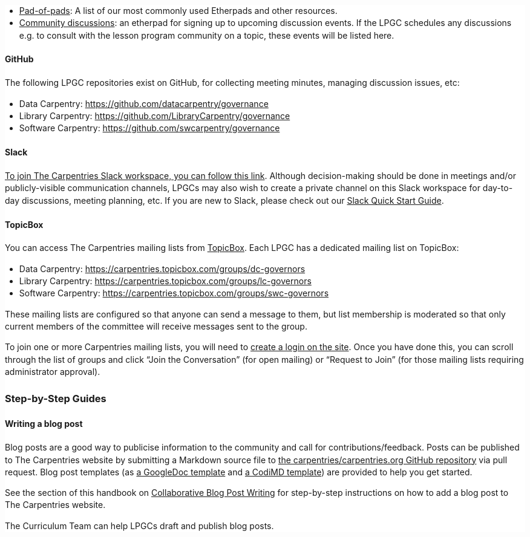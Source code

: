 * [Pad-of-pads](https://pad.carpentries.org/pad-of-pads): A list of our most commonly used Etherpads and other resources.
* [Community discussions](https://pad.carpentries.org/community-discussions): an etherpad for signing up to upcoming discussion events. If the LPGC schedules any discussions e.g. to consult with the lesson program community on a topic, these events will be listed here.

#### GitHub
The following LPGC repositories exist on GitHub, for collecting meeting minutes, managing discussion issues, etc:

* Data Carpentry: <https://github.com/datacarpentry/governance>
* Library Carpentry: <https://github.com/LibraryCarpentry/governance>
* Software Carpentry: <https://github.com/swcarpentry/governance>

#### Slack
[To join The Carpentries Slack workspace, you can follow this link](https://swc-slack-invite.herokuapp.com/). 
Although decision-making should be done in meetings and/or publicly-visible communication channels, LPGCs may also wish to create a private channel on this Slack workspace for day-to-day discussions, meeting planning, etc.
If you are new to Slack, please check out our [Slack Quick Start Guide](https://docs.carpentries.org/topic_folders/communications/tools/slack-and-email.html#slack-quick-start-guide).

#### TopicBox
You can access The Carpentries mailing lists from [TopicBox](https://carpentries.topicbox.com/latest). Each LPGC has a dedicated mailing list on TopicBox:

* Data Carpentry: <https://carpentries.topicbox.com/groups/dc-governors>
* Library Carpentry: <https://carpentries.topicbox.com/groups/lc-governors>
* Software Carpentry: <https://carpentries.topicbox.com/groups/swc-governors>

These mailing lists are configured so that anyone can send a message to them, but list membership is moderated so that only current members of the committee will receive messages sent to the group.

To join one or more Carpentries mailing lists, you will need to [create a login on the site](https://carpentries.topicbox.com/latest). Once you have done this, you can scroll through the list of groups and click “Join the Conversation” (for open mailing) or “Request to Join” (for those mailing lists requiring administrator approval). 

### Step-by-Step Guides
#### Writing a blog post
Blog posts are a good way to publicise information to the community and call for contributions/feedback. Posts can be published to The Carpentries website by submitting a Markdown source file to [the carpentries/carpentries.org GitHub repository](https://github.com/carpentries/carpentries.org) via pull request. Blog post templates (as [a GoogleDoc template](https://docs.google.com/document/d/12sGIQeNVY5ln6Y-nmDQllZpnl6Qo0CeQaBZA94f0Ggo/edit?usp=sharing) and [a CodiMD template](https://codimd.carpentries.org/blog-post-template?both)) are provided to help you get started.

See the section of this handbook on [Collaborative Blog Post Writing](https://docs.carpentries.org/topic_folders/communications/guides/submit_blog_post.html) for step-by-step instructions on how to add a blog post to The Carpentries website.

The Curriculum Team can help LPGCs draft and publish blog posts.
